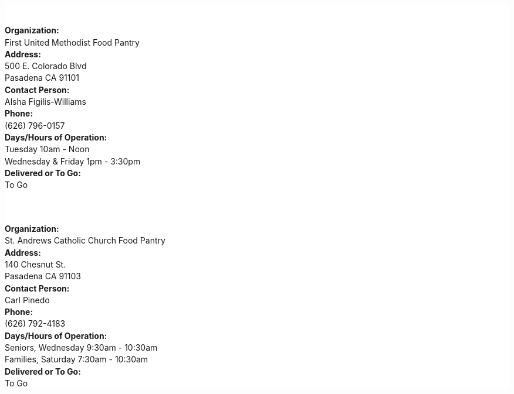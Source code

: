 <br/>





**Organization:** 
<br/>
First United Methodist Food Pantry
<br/>
**Address:** 
<br/>
500 E. Colorado Blvd
<br/>
Pasadena CA 91101
<br/>
**Contact Person:** 
<br/>
Alsha Figilis-Williams
<br/>
**Phone:** 
<br/>
(626) 796-0157
<br/>
**Days/Hours of Operation:** 
<br/>
Tuesday 10am - Noon
<br/>
Wednesday & Friday 1pm - 3:30pm
<br/>
**Delivered or To Go:**
<br/>
To Go
<br/>
<br/>
<br/>





**Organization:** 
<br/>
St. Andrews Catholic Church Food Pantry
<br/>
**Address:** 
<br/>
140 Chesnut St.
<br/>
Pasadena CA 91103
<br/>
**Contact Person:** 
<br/>
Carl Pinedo
<br/>
**Phone:** 
<br/>
(626) 792-4183
<br/>
**Days/Hours of Operation:** 
<br/>
Seniors, Wednesday 9:30am - 10:30am
<br/>
Families, Saturday 7:30am - 10:30am
<br/>
**Delivered or To Go:**
<br/>
To Go